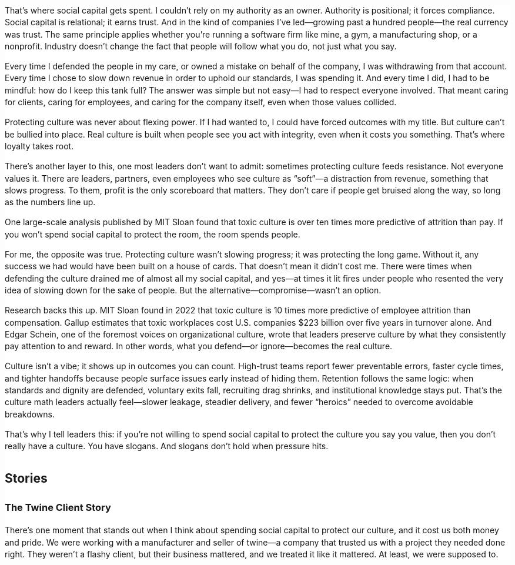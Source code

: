 That’s where social capital gets spent. I couldn’t rely on my authority as an owner. Authority is positional; it forces compliance. Social capital is relational; it earns trust. And in the kind of companies I’ve led—growing past a hundred people—the real currency was trust. The same principle applies whether you’re running a software firm like mine, a gym, a manufacturing shop, or a nonprofit. Industry doesn’t change the fact that people will follow what you do, not just what you say.

Every time I defended the people in my care, or owned a mistake on behalf of the company, I was withdrawing from that account. Every time I chose to slow down revenue in order to uphold our standards, I was spending it. And every time I did, I had to be mindful: how do I keep this tank full? The answer was simple but not easy—I had to respect everyone involved. That meant caring for clients, caring for employees, and caring for the company itself, even when those values collided.

Protecting culture was never about flexing power. If I had wanted to, I could have forced outcomes with my title. But culture can’t be bullied into place. Real culture is built when people see you act with integrity, even when it costs you something. That’s where loyalty takes root.

There’s another layer to this, one most leaders don’t want to admit: sometimes protecting culture feeds resistance. Not everyone values it. There are leaders, partners, even employees who see culture as “soft”—a distraction from revenue, something that slows progress. To them, profit is the only scoreboard that matters. They don’t care if people get bruised along the way, so long as the numbers line up.

One large-scale analysis published by MIT Sloan found that toxic culture is over ten times more predictive of attrition than pay. If you won’t spend social capital to protect the room, the room spends people.

For me, the opposite was true. Protecting culture wasn’t slowing progress; it was protecting the long game. Without it, any success we had would have been built on a house of cards. That doesn’t mean it didn’t cost me. There were times when defending the culture drained me of almost all my social capital, and yes—at times it lit fires under people who resented the very idea of slowing down for the sake of people. But the alternative—compromise—wasn’t an option.

Research backs this up. MIT Sloan found in 2022 that toxic culture is 10 times more predictive of employee attrition than compensation. Gallup estimates that toxic workplaces cost U.S. companies $223 billion over five years in turnover alone. And Edgar Schein, one of the foremost voices on organizational culture, wrote that leaders preserve culture by what they consistently pay attention to and reward. In other words, what you defend—or ignore—becomes the real culture.

Culture isn’t a vibe; it shows up in outcomes you can count. High-trust teams report fewer preventable errors, faster cycle times, and tighter handoffs because people surface issues early instead of hiding them. Retention follows the same logic: when standards and dignity are defended, voluntary exits fall, recruiting drag shrinks, and institutional knowledge stays put. That’s the culture math leaders actually feel—slower leakage, steadier delivery, and fewer “heroics” needed to overcome avoidable breakdowns.

That’s why I tell leaders this: if you’re not willing to spend social capital to protect the culture you say you value, then you don’t really have a culture. You have slogans. And slogans don’t hold when pressure hits.

## Stories

### The Twine Client Story

There’s one moment that stands out when I think about spending social capital to protect our culture, and it cost us both money and pride. We were working with a manufacturer and seller of twine—a company that trusted us with a project they needed done right. They weren’t a flashy client, but their business mattered, and we treated it like it mattered. At least, we were supposed to.
